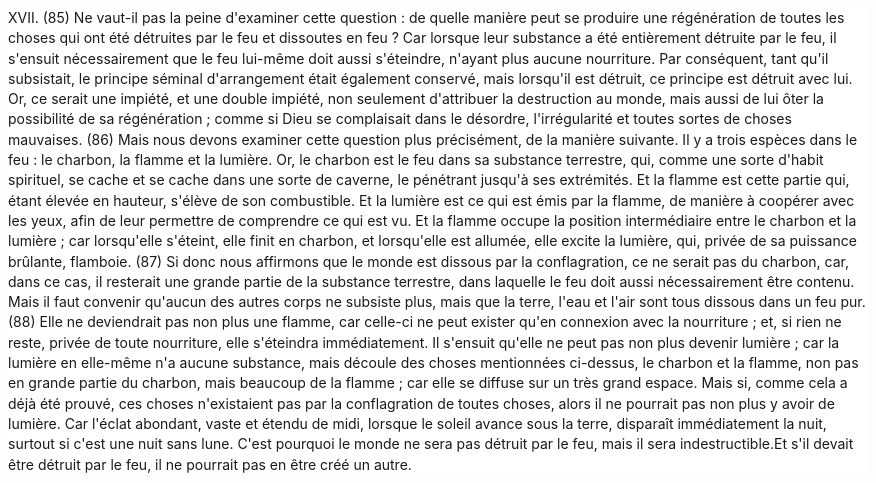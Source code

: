 XVII. <span id="v85">(85)</span> Ne vaut-il pas la peine d'examiner cette question : de quelle manière peut se produire une régénération de toutes les choses qui ont été détruites par le feu et dissoutes en feu ? Car lorsque leur substance a été entièrement détruite par le feu, il s'ensuit nécessairement que le feu lui-même doit aussi s'éteindre, n'ayant plus aucune nourriture. Par conséquent, tant qu'il subsistait, le principe séminal d'arrangement était également conservé, mais lorsqu'il est détruit, ce principe est détruit avec lui. Or, ce serait une impiété, et une double impiété, non seulement d'attribuer la destruction au monde, mais aussi de lui ôter la possibilité de sa régénération ; comme si Dieu se complaisait dans le désordre, l'irrégularité et toutes sortes de choses mauvaises. <span id="v86">(86)</span> Mais nous devons examiner cette question plus précisément, de la manière suivante. Il y a trois espèces dans le feu : le charbon, la flamme et la lumière. Or, le charbon est le feu dans sa substance terrestre, qui, comme une sorte d'habit spirituel, se cache et se cache dans une sorte de caverne, le pénétrant jusqu'à ses extrémités. Et la flamme est cette partie qui, étant élevée en hauteur, s'élève de son combustible. Et la lumière est ce qui est émis par la flamme, de manière à coopérer avec les yeux, afin de leur permettre de comprendre ce qui est vu. Et la flamme occupe la position intermédiaire entre le charbon et la lumière ; car lorsqu'elle s'éteint, elle finit en charbon, et lorsqu'elle est allumée, elle excite la lumière, qui, privée de sa puissance brûlante, flamboie. <span id="v87">(87)</span> Si donc nous affirmons que le monde est dissous par la conflagration, ce ne serait pas du charbon, car, dans ce cas, il resterait une grande partie de la substance terrestre, dans laquelle le feu doit aussi nécessairement être contenu. Mais il faut convenir qu'aucun des autres corps ne subsiste plus, mais que la terre, l'eau et l'air sont tous dissous dans un feu pur. <span id="v88">(88)</span> Elle ne deviendrait pas non plus une flamme, car celle-ci ne peut exister qu'en connexion avec la nourriture ; et, si rien ne reste, privée de toute nourriture, elle s'éteindra immédiatement. Il s'ensuit qu'elle ne peut pas non plus devenir lumière ; car la lumière en elle-même n'a aucune substance, mais découle des choses mentionnées ci-dessus, le charbon et la flamme, non pas en grande partie du charbon, mais beaucoup de la flamme ; car elle se diffuse sur un très grand espace. Mais si, comme cela a déjà été prouvé, ces choses n'existaient pas par la conflagration de toutes choses, alors il ne pourrait pas non plus y avoir de lumière. Car l'éclat abondant, vaste et étendu de midi, lorsque le soleil avance sous la terre, disparaît immédiatement la nuit, surtout si c'est une nuit sans lune. C'est pourquoi le monde ne sera pas détruit par le feu, mais il sera indestructible.Et s'il devait être détruit par le feu, il ne pourrait pas en être créé un autre.
